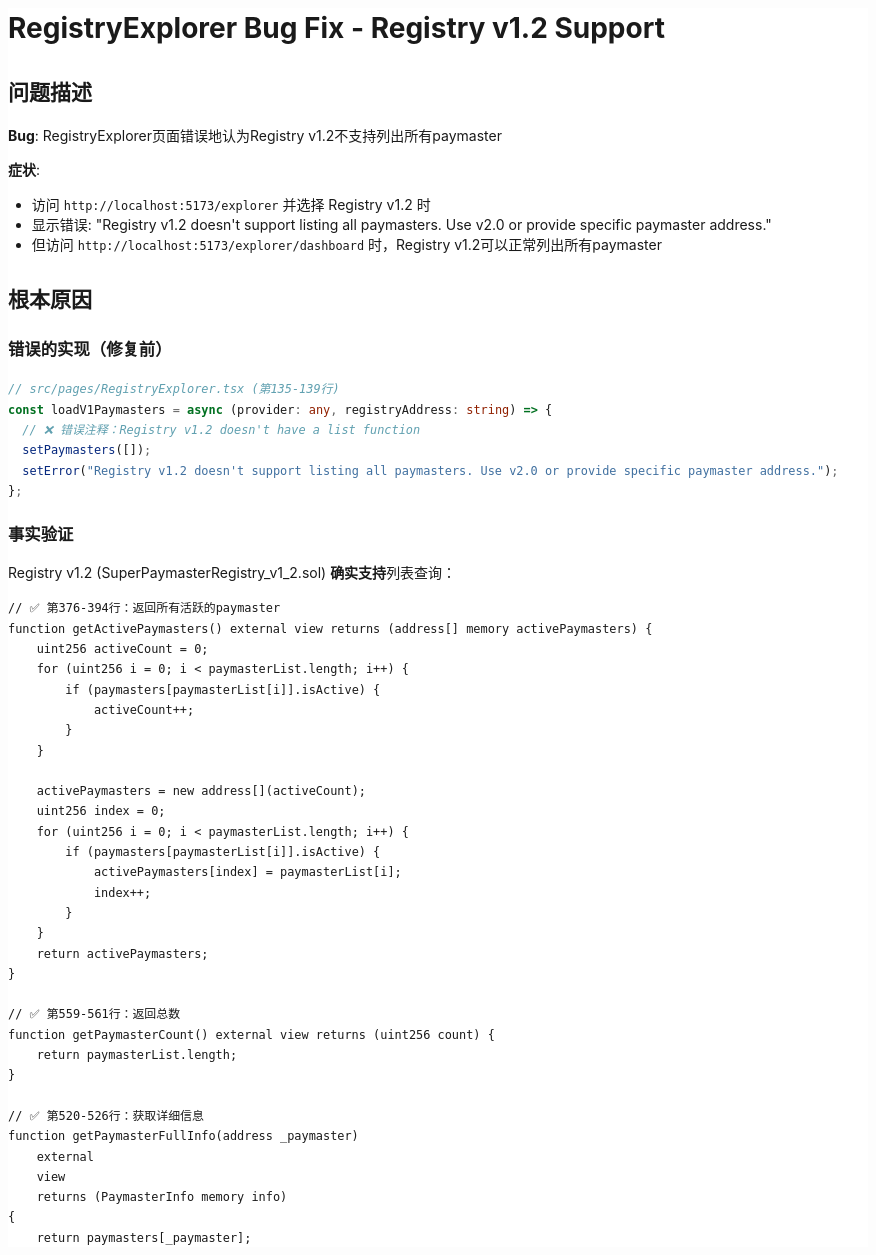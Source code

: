 # RegistryExplorer Bug Fix - Registry v1.2 Support

## 问题描述

**Bug**: RegistryExplorer页面错误地认为Registry v1.2不支持列出所有paymaster

**症状**:
- 访问 `http://localhost:5173/explorer` 并选择 Registry v1.2 时
- 显示错误: "Registry v1.2 doesn't support listing all paymasters. Use v2.0 or provide specific paymaster address."
- 但访问 `http://localhost:5173/explorer/dashboard` 时，Registry v1.2可以正常列出所有paymaster

## 根本原因

### 错误的实现（修复前）

```typescript
// src/pages/RegistryExplorer.tsx (第135-139行)
const loadV1Paymasters = async (provider: any, registryAddress: string) => {
  // ❌ 错误注释：Registry v1.2 doesn't have a list function
  setPaymasters([]);
  setError("Registry v1.2 doesn't support listing all paymasters. Use v2.0 or provide specific paymaster address.");
};
```

### 事实验证

Registry v1.2 (SuperPaymasterRegistry_v1_2.sol) **确实支持**列表查询：

```solidity
// ✅ 第376-394行：返回所有活跃的paymaster
function getActivePaymasters() external view returns (address[] memory activePaymasters) {
    uint256 activeCount = 0;
    for (uint256 i = 0; i < paymasterList.length; i++) {
        if (paymasters[paymasterList[i]].isActive) {
            activeCount++;
        }
    }

    activePaymasters = new address[](activeCount);
    uint256 index = 0;
    for (uint256 i = 0; i < paymasterList.length; i++) {
        if (paymasters[paymasterList[i]].isActive) {
            activePaymasters[index] = paymasterList[i];
            index++;
        }
    }
    return activePaymasters;
}

// ✅ 第559-561行：返回总数
function getPaymasterCount() external view returns (uint256 count) {
    return paymasterList.length;
}

// ✅ 第520-526行：获取详细信息
function getPaymasterFullInfo(address _paymaster)
    external
    view
    returns (PaymasterInfo memory info)
{
    return paymasters[_paymaster];
```
